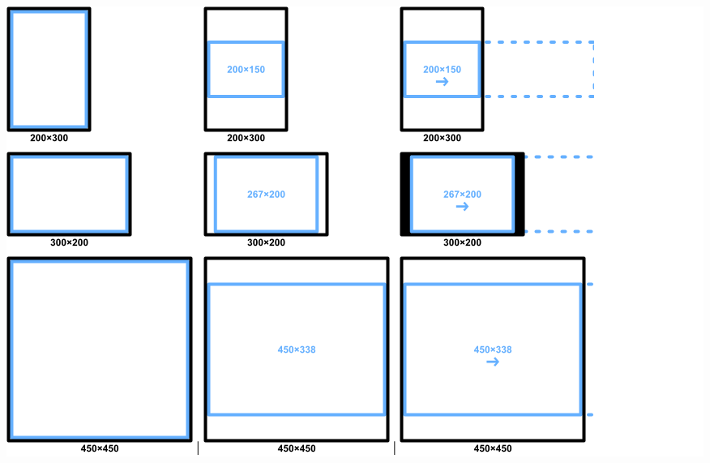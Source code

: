 ![Example 1](resources/Page-Unspecified.png "Example 1") | ![Example 2](resources/Page-1.png "Example 2") | ![Example 3](resources/Page-2.png "Example 3")